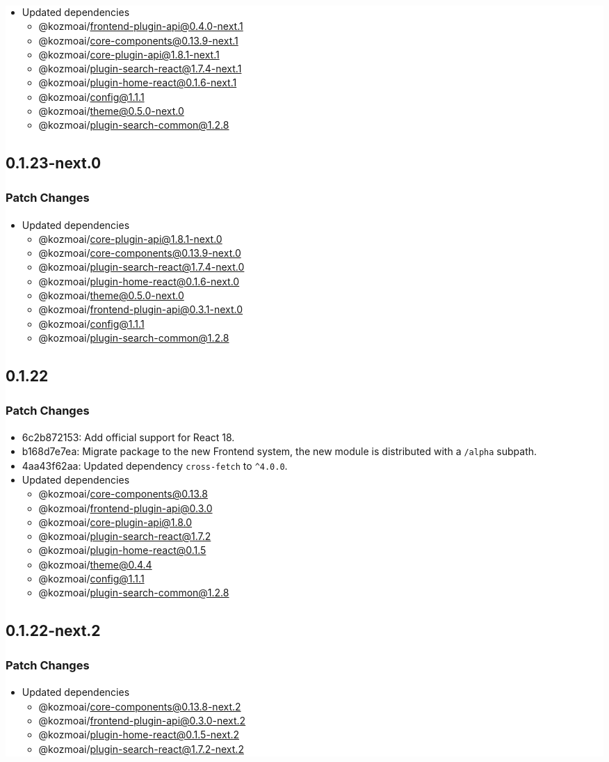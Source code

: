 - Updated dependencies
  - @kozmoai/frontend-plugin-api@0.4.0-next.1
  - @kozmoai/core-components@0.13.9-next.1
  - @kozmoai/core-plugin-api@1.8.1-next.1
  - @kozmoai/plugin-search-react@1.7.4-next.1
  - @kozmoai/plugin-home-react@0.1.6-next.1
  - @kozmoai/config@1.1.1
  - @kozmoai/theme@0.5.0-next.0
  - @kozmoai/plugin-search-common@1.2.8

## 0.1.23-next.0

### Patch Changes

- Updated dependencies
  - @kozmoai/core-plugin-api@1.8.1-next.0
  - @kozmoai/core-components@0.13.9-next.0
  - @kozmoai/plugin-search-react@1.7.4-next.0
  - @kozmoai/plugin-home-react@0.1.6-next.0
  - @kozmoai/theme@0.5.0-next.0
  - @kozmoai/frontend-plugin-api@0.3.1-next.0
  - @kozmoai/config@1.1.1
  - @kozmoai/plugin-search-common@1.2.8

## 0.1.22

### Patch Changes

- 6c2b872153: Add official support for React 18.
- b168d7e7ea: Migrate package to the new Frontend system, the new module is distributed with a `/alpha` subpath.
- 4aa43f62aa: Updated dependency `cross-fetch` to `^4.0.0`.
- Updated dependencies
  - @kozmoai/core-components@0.13.8
  - @kozmoai/frontend-plugin-api@0.3.0
  - @kozmoai/core-plugin-api@1.8.0
  - @kozmoai/plugin-search-react@1.7.2
  - @kozmoai/plugin-home-react@0.1.5
  - @kozmoai/theme@0.4.4
  - @kozmoai/config@1.1.1
  - @kozmoai/plugin-search-common@1.2.8

## 0.1.22-next.2

### Patch Changes

- Updated dependencies
  - @kozmoai/core-components@0.13.8-next.2
  - @kozmoai/frontend-plugin-api@0.3.0-next.2
  - @kozmoai/plugin-home-react@0.1.5-next.2
  - @kozmoai/plugin-search-react@1.7.2-next.2
